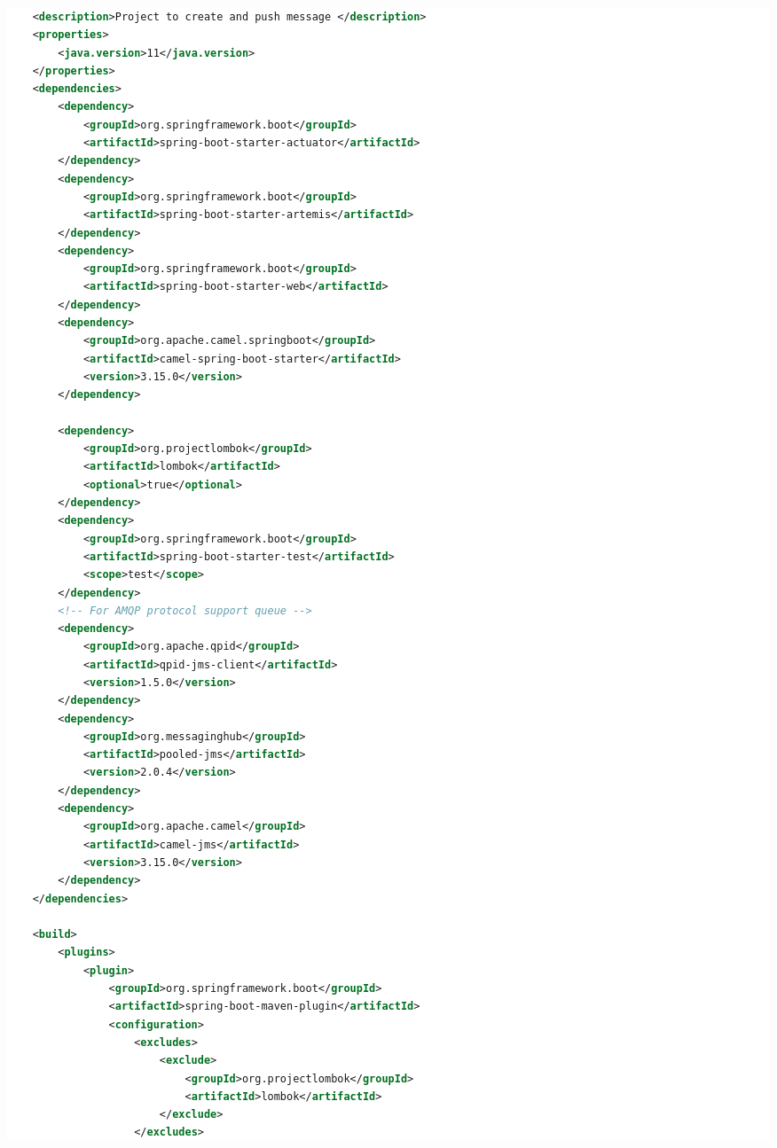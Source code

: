 ```xml
	<description>Project to create and push message </description>
	<properties>
		<java.version>11</java.version>
	</properties>
	<dependencies>
		<dependency>
			<groupId>org.springframework.boot</groupId>
			<artifactId>spring-boot-starter-actuator</artifactId>
		</dependency>
		<dependency>
			<groupId>org.springframework.boot</groupId>
			<artifactId>spring-boot-starter-artemis</artifactId>
		</dependency>
		<dependency>
			<groupId>org.springframework.boot</groupId>
			<artifactId>spring-boot-starter-web</artifactId>
		</dependency>
		<dependency>
			<groupId>org.apache.camel.springboot</groupId>
			<artifactId>camel-spring-boot-starter</artifactId>
			<version>3.15.0</version>
		</dependency>

		<dependency>
			<groupId>org.projectlombok</groupId>
			<artifactId>lombok</artifactId>
			<optional>true</optional>
		</dependency>
		<dependency>
			<groupId>org.springframework.boot</groupId>
			<artifactId>spring-boot-starter-test</artifactId>
			<scope>test</scope>
		</dependency>
		<!-- For AMQP protocol support queue -->
		<dependency>
		    <groupId>org.apache.qpid</groupId>
		    <artifactId>qpid-jms-client</artifactId>
		    <version>1.5.0</version>
		</dependency>
		<dependency>
		    <groupId>org.messaginghub</groupId>
		    <artifactId>pooled-jms</artifactId>
		    <version>2.0.4</version>
		</dependency>
		<dependency>
		    <groupId>org.apache.camel</groupId>
		    <artifactId>camel-jms</artifactId>
		    <version>3.15.0</version>
		</dependency>
	</dependencies>

	<build>
		<plugins>
			<plugin>
				<groupId>org.springframework.boot</groupId>
				<artifactId>spring-boot-maven-plugin</artifactId>
				<configuration>
					<excludes>
						<exclude>
							<groupId>org.projectlombok</groupId>
							<artifactId>lombok</artifactId>
						</exclude>
					</excludes>
```